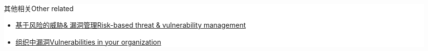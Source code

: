 <span data-ttu-id="3dd8e-409">其他相关</span><span class="sxs-lookup"><span data-stu-id="3dd8e-409">Other related</span></span>

- [<span data-ttu-id="3dd8e-410">基于风险的威胁& 漏洞管理</span><span class="sxs-lookup"><span data-stu-id="3dd8e-410">Risk-based threat & vulnerability management</span></span>](next-gen-threat-and-vuln-mgt.md)

- [<span data-ttu-id="3dd8e-411">组织中漏洞</span><span class="sxs-lookup"><span data-stu-id="3dd8e-411">Vulnerabilities in your organization</span></span>](tvm-weaknesses.md)
